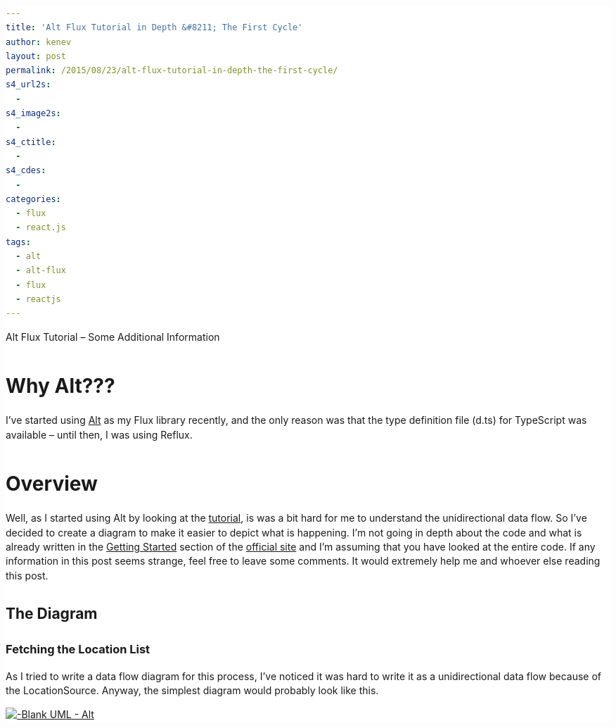 ```yaml
---
title: 'Alt Flux Tutorial in Depth &#8211; The First Cycle'
author: kenev
layout: post
permalink: /2015/08/23/alt-flux-tutorial-in-depth-the-first-cycle/
s4_url2s:
  - 
s4_image2s:
  - 
s4_ctitle:
  - 
s4_cdes:
  - 
categories:
  - flux
  - react.js
tags:
  - alt
  - alt-flux
  - flux
  - reactjs
---
```

Alt Flux Tutorial &#8211; Some Additional Information

# Why Alt???

I&#8217;ve started using [Alt][1] as my Flux library recently, and the only reason was that the type definition file (d.ts) for TypeScript was available &#8211; until then, I was using Reflux.

# Overview

Well, as I started using Alt by looking at the [tutorial][2], is was a bit hard for me to understand the unidirectional data flow. So I&#8217;ve decided to create a diagram to make it easier to depict what is happening. I&#8217;m not going in depth about the code and what is already written in the [Getting Started][3] section of the [official site][1] and I&#8217;m assuming that you have looked at the entire code. If any information in this post seems strange, feel free to leave some comments. It would extremely help me and whoever else reading this post.

## The Diagram

### Fetching the Location List

As I tried to write a data flow diagram for this process, I&#8217;ve noticed it was hard to write it as a unidirectional data flow because of the LocationSource. Anyway, the simplest diagram would probably look like this.

[<img src="http://kenev.net/wp-content/uploads/2015/08/Blank-UML-Alt.png" alt="-Blank UML - Alt" width="951" height="918" class="alignnone size-full wp-image-455" />][4]


 [1]: http://alt.js.org/
 [2]: https://github.com/goatslacker/alt-tutorial
 [3]: http://alt.js.org/guide/
 [4]: http://kenev.net/wp-content/uploads/2015/08/Blank-UML-Alt.png
 [5]: http://alt.js.org/docs/async/
 [6]: http://kenev.net/wp-content/uploads/2015/08/Blank-UML-Alt-View.png
 [7]: http://alt.js.org/docs/components/altContainer/
 [8]: http://kenev.net/wp-content/uploads/2015/08/Alt-Flux-Alt-Store-and-Component.png
 [9]: http://kenev.net/wp-content/uploads/2015/08/27871be3fc49f8a80128c98910d3578a.png